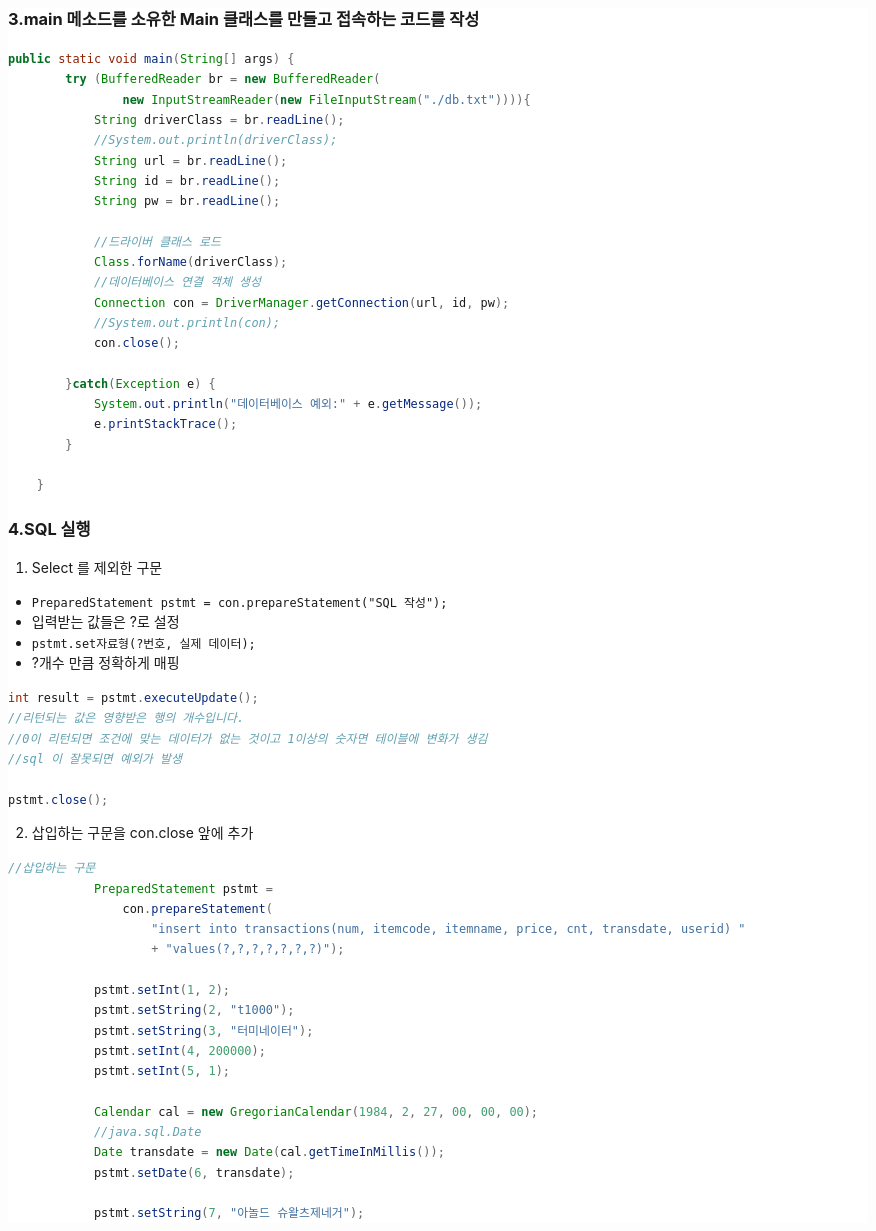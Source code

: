 ### 3.main 메소드를 소유한 Main 클래스를 만들고 접속하는 코드를 작성

```java
public static void main(String[] args) {
		try (BufferedReader br = new BufferedReader(
				new InputStreamReader(new FileInputStream("./db.txt")))){
			String driverClass = br.readLine();
			//System.out.println(driverClass);
			String url = br.readLine();
			String id = br.readLine();
			String pw = br.readLine();
			
			//드라이버 클래스 로드
			Class.forName(driverClass);
			//데이터베이스 연결 객체 생성
			Connection con = DriverManager.getConnection(url, id, pw);
			//System.out.println(con);
			con.close();
			
		}catch(Exception e) {
			System.out.println("데이터베이스 예외:" + e.getMessage());
			e.printStackTrace();
		}
	
	}
```

### 4.SQL 실행
1) Select 를 제외한 구문
* `PreparedStatement pstmt = con.prepareStatement("SQL 작성");`
* 입력받는 값들은 ?로 설정
* `pstmt.set자료형(?번호, 실제 데이터);`
* ?개수 만큼 정확하게 매핑

```java
int result = pstmt.executeUpdate();
//리턴되는 값은 영향받은 행의 개수입니다.
//0이 리턴되면 조건에 맞는 데이터가 없는 것이고 1이상의 숫자면 테이블에 변화가 생김
//sql 이 잘못되면 예외가 발생

pstmt.close();
```

2) 삽입하는 구문을 con.close 앞에 추가

```java
//삽입하는 구문
			PreparedStatement pstmt = 
				con.prepareStatement(
					"insert into transactions(num, itemcode, itemname, price, cnt, transdate, userid) "
					+ "values(?,?,?,?,?,?,?)");
			
			pstmt.setInt(1, 2);
			pstmt.setString(2, "t1000");
			pstmt.setString(3, "터미네이터");
			pstmt.setInt(4, 200000);
			pstmt.setInt(5, 1);
			
			Calendar cal = new GregorianCalendar(1984, 2, 27, 00, 00, 00);
			//java.sql.Date
			Date transdate = new Date(cal.getTimeInMillis());
			pstmt.setDate(6, transdate);
			
			pstmt.setString(7, "아놀드 슈왈츠제네거");
```